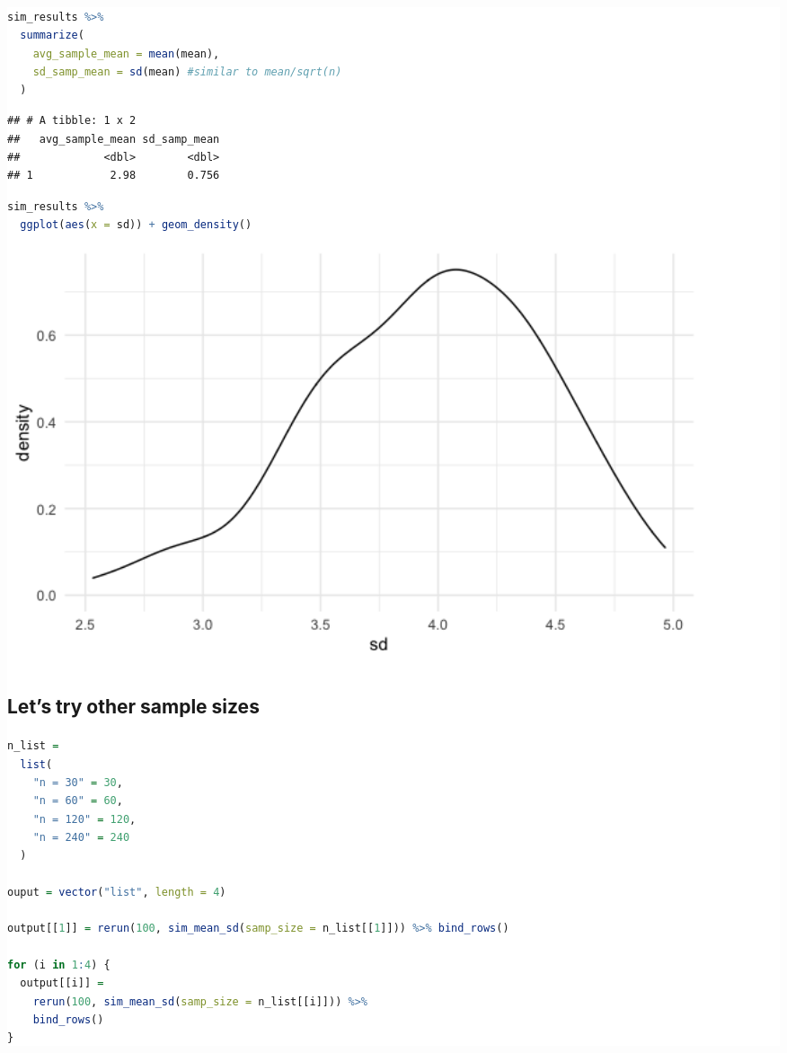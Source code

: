 ``` r
sim_results %>% 
  summarize(
    avg_sample_mean = mean(mean),
    sd_samp_mean = sd(mean) #similar to mean/sqrt(n)
  )
```

    ## # A tibble: 1 x 2
    ##   avg_sample_mean sd_samp_mean
    ##             <dbl>        <dbl>
    ## 1            2.98        0.756

``` r
sim_results %>% 
  ggplot(aes(x = sd)) + geom_density()
```

<img src="simulation_files/figure-gfm/unnamed-chunk-5-2.png" width="90%" />

## Let’s try other sample sizes

``` r
n_list = 
  list(
    "n = 30" = 30,
    "n = 60" = 60,
    "n = 120" = 120,
    "n = 240" = 240
  )

ouput = vector("list", length = 4)

output[[1]] = rerun(100, sim_mean_sd(samp_size = n_list[[1]])) %>% bind_rows()

for (i in 1:4) {
  output[[i]] = 
    rerun(100, sim_mean_sd(samp_size = n_list[[i]])) %>% 
    bind_rows()
}
```
